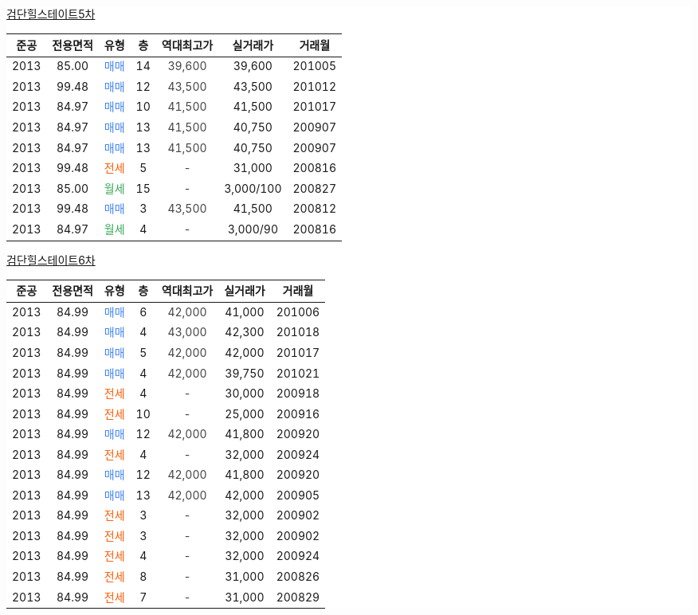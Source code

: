 [검단힐스테이트5차](https://search.naver.com/search.naver?query=%EC%9D%B8%EC%B2%9C%EA%B4%91%EC%97%AD%EC%8B%9C+%EC%84%9C%EA%B5%AC+%EB%8B%B9%ED%95%98%EB%8F%99+%EA%B2%80%EB%8B%A8%ED%9E%90%EC%8A%A4%ED%85%8C%EC%9D%B4%ED%8A%B85%EC%B0%A8)

|준공|전용면적|유형|층|역대최고가|실거래가|거래월|
|:---:|:---:|:---:|:---:|:---:|:---:|:---:|
|2013|85.00|<span style="color:#4285f3">매매</span>|14|<span style="color:#444444">39,600</span>|39,600|201005|
|2013|99.48|<span style="color:#4285f3">매매</span>|12|<span style="color:#444444">43,500</span>|43,500|201012|
|2013|84.97|<span style="color:#4285f3">매매</span>|10|<span style="color:#444444">41,500</span>|41,500|201017|
|2013|84.97|<span style="color:#4285f3">매매</span>|13|<span style="color:#444444">41,500</span>|40,750|200907|
|2013|84.97|<span style="color:#4285f3">매매</span>|13|<span style="color:#444444">41,500</span>|40,750|200907|
|2013|99.48|<span style="color:#ff5a00">전세</span>|5|<span style="color:#444444">-</span>|31,000|200816|
|2013|85.00|<span style="color:#34a853">월세</span>|15|<span style="color:#444444">-</span>|3,000/100|200827|
|2013|99.48|<span style="color:#4285f3">매매</span>|3|<span style="color:#444444">43,500</span>|41,500|200812|
|2013|84.97|<span style="color:#34a853">월세</span>|4|<span style="color:#444444">-</span>|3,000/90|200816|

[검단힐스테이트6차](https://search.naver.com/search.naver?query=%EC%9D%B8%EC%B2%9C%EA%B4%91%EC%97%AD%EC%8B%9C+%EC%84%9C%EA%B5%AC+%EB%8B%B9%ED%95%98%EB%8F%99+%EA%B2%80%EB%8B%A8%ED%9E%90%EC%8A%A4%ED%85%8C%EC%9D%B4%ED%8A%B86%EC%B0%A8)

|준공|전용면적|유형|층|역대최고가|실거래가|거래월|
|:---:|:---:|:---:|:---:|:---:|:---:|:---:|
|2013|84.99|<span style="color:#4285f3">매매</span>|6|<span style="color:#444444">42,000</span>|41,000|201006|
|2013|84.99|<span style="color:#4285f3">매매</span>|4|<span style="color:#444444">43,000</span>|42,300|201018|
|2013|84.99|<span style="color:#4285f3">매매</span>|5|<span style="color:#444444">42,000</span>|42,000|201017|
|2013|84.99|<span style="color:#4285f3">매매</span>|4|<span style="color:#444444">42,000</span>|39,750|201021|
|2013|84.99|<span style="color:#ff5a00">전세</span>|4|<span style="color:#444444">-</span>|30,000|200918|
|2013|84.99|<span style="color:#ff5a00">전세</span>|10|<span style="color:#444444">-</span>|25,000|200916|
|2013|84.99|<span style="color:#4285f3">매매</span>|12|<span style="color:#444444">42,000</span>|41,800|200920|
|2013|84.99|<span style="color:#ff5a00">전세</span>|4|<span style="color:#444444">-</span>|32,000|200924|
|2013|84.99|<span style="color:#4285f3">매매</span>|12|<span style="color:#444444">42,000</span>|41,800|200920|
|2013|84.99|<span style="color:#4285f3">매매</span>|13|<span style="color:#444444">42,000</span>|42,000|200905|
|2013|84.99|<span style="color:#ff5a00">전세</span>|3|<span style="color:#444444">-</span>|32,000|200902|
|2013|84.99|<span style="color:#ff5a00">전세</span>|3|<span style="color:#444444">-</span>|32,000|200902|
|2013|84.99|<span style="color:#ff5a00">전세</span>|4|<span style="color:#444444">-</span>|32,000|200924|
|2013|84.99|<span style="color:#ff5a00">전세</span>|8|<span style="color:#444444">-</span>|31,000|200826|
|2013|84.99|<span style="color:#ff5a00">전세</span>|7|<span style="color:#444444">-</span>|31,000|200829|
